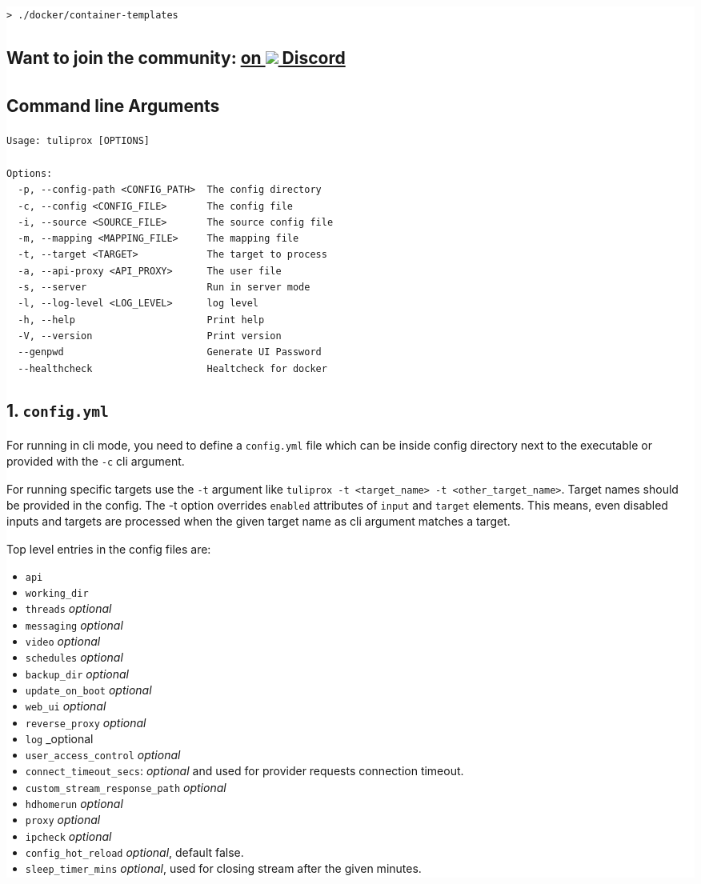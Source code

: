 `> ./docker/container-templates`

## Want to join the community: [on <img src="https://cdn.simpleicons.org/discord/5865F2" height="24" /> Discord ](https://discord.gg/gkzCmWw9Tf)

## Command line Arguments
```
Usage: tuliprox [OPTIONS]

Options:
  -p, --config-path <CONFIG_PATH>  The config directory
  -c, --config <CONFIG_FILE>       The config file
  -i, --source <SOURCE_FILE>       The source config file
  -m, --mapping <MAPPING_FILE>     The mapping file
  -t, --target <TARGET>            The target to process
  -a, --api-proxy <API_PROXY>      The user file
  -s, --server                     Run in server mode
  -l, --log-level <LOG_LEVEL>      log level
  -h, --help                       Print help
  -V, --version                    Print version
  --genpwd                         Generate UI Password
  --healthcheck                    Healtcheck for docker
```

## 1. `config.yml`

For running in cli mode, you need to define a `config.yml` file which can be inside config directory next to the executable or provided with the
`-c` cli argument.

For running specific targets use the `-t` argument like `tuliprox -t <target_name> -t <other_target_name>`.
Target names should be provided in the config. The -t option overrides `enabled` attributes of `input` and `target` elements.
This means, even disabled inputs and targets are processed when the given target name as cli argument matches a target.

Top level entries in the config files are:
* `api`
* `working_dir`
* `threads` _optional_
* `messaging`  _optional_
* `video` _optional_
* `schedules` _optional_
* `backup_dir` _optional_
* `update_on_boot` _optional_
* `web_ui` _optional_
* `reverse_proxy` _optional_
* `log` _optional
* `user_access_control` _optional_
* `connect_timeout_secs`: _optional_ and used for provider requests connection timeout.
* `custom_stream_response_path` _optional_
* `hdhomerun` _optional_
* `proxy` _optional_
* `ipcheck` _optional_
* `config_hot_reload` _optional_, default false.
* `sleep_timer_mins` _optional_, used for closing stream after the given minutes.
